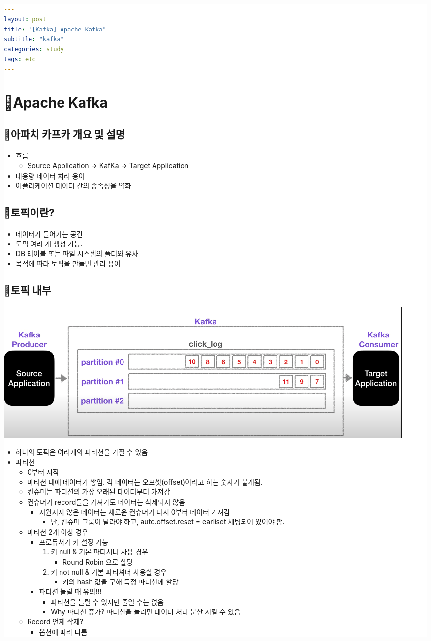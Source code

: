 ```yaml
---
layout: post
title: "[Kafka] Apache Kafka"
subtitle: "kafka"
categories: study
tags: etc
---
```

# 🐳Apache Kafka

## 💫아파치 카프카 개요 및 설명

* 흐름
    * Source Application → KafKa → Target Application
* 대용량 데이터 처리 용이
* 어플리케이션 데이터 간의 종속성을 약화

## 💫토픽이란?

* 데이터가 들어가는 공간
* 토픽 여러 개 생성 가능.
* DB 테이블 또는 파일 시스템의 폴더와 유사
* 목적에 따라 토픽을 만들면 관리 용이

## 💫토픽 내부
![topic](/assets/img/etc/kafka/kafka1.png)

* 하나의 토픽은 여러개의 파티션을 가질 수 있음
* 파티션
    * 0부터 시작
    * 파티션 내에 데이터가 쌓임. 각 데이터는 오프셋(offset)이라고 하는 숫자가 붙게됨.
    * 컨슈머는 파티션의 가장 오래된 데이터부터 가져감
    * 컨슈머가 record들을 가져가도 데이터는 삭제되지 않음
        * 지원지지 않은 데이터는 새로운 컨슈머가 다시 0부터 데이터 가져감
            * 단, 컨슈머 그룹이 달라야 하고, auto.offset.reset = earliset 세팅되어 있어야 함.
    * 파티션 2개 이상 경우
        * 프로듀서가 키 설정 가능
            1. 키 null & 기본 파티셔너 사용 경우
                * Round Robin 으로 할당
            2. 키 not null & 기본 파티셔너 사용할 경우
                * 키의 hash 값을 구해 특정 파티션에 할당
        * 파티션 늘릴 때 유의!!!
            * 파티션을 늘릴 수 있지만 줄일 수는 없음
            * Why 파티션 증가? 파티션을 늘리면 데이터 처리 분산 시킬 수 있음
    * Record 언제 삭제?
        * 옵션에 따라 다름